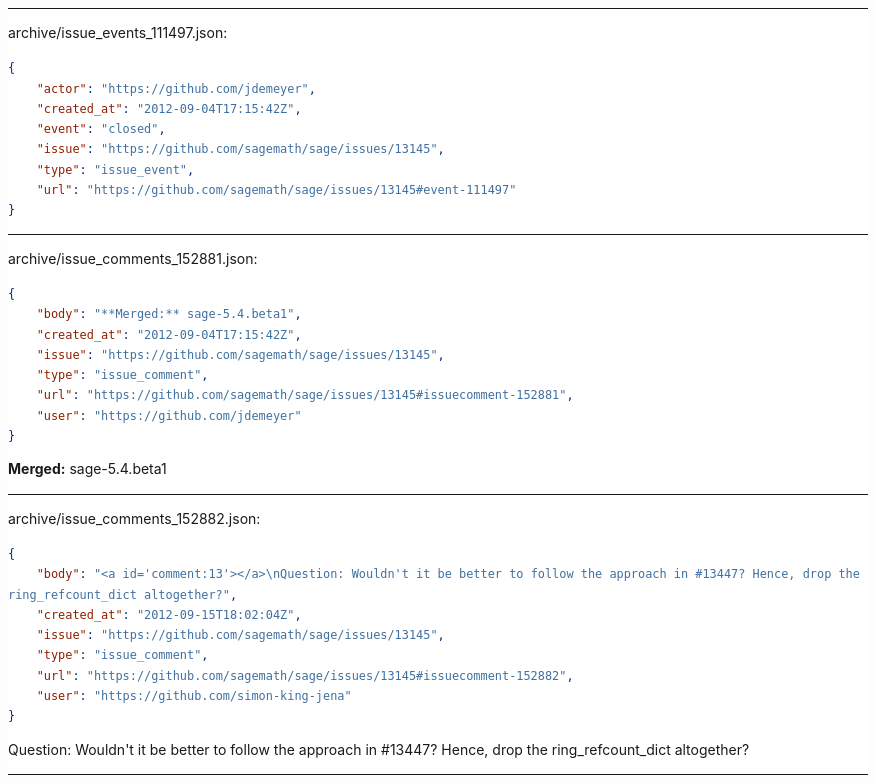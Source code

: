 

---

archive/issue_events_111497.json:
```json
{
    "actor": "https://github.com/jdemeyer",
    "created_at": "2012-09-04T17:15:42Z",
    "event": "closed",
    "issue": "https://github.com/sagemath/sage/issues/13145",
    "type": "issue_event",
    "url": "https://github.com/sagemath/sage/issues/13145#event-111497"
}
```



---

archive/issue_comments_152881.json:
```json
{
    "body": "**Merged:** sage-5.4.beta1",
    "created_at": "2012-09-04T17:15:42Z",
    "issue": "https://github.com/sagemath/sage/issues/13145",
    "type": "issue_comment",
    "url": "https://github.com/sagemath/sage/issues/13145#issuecomment-152881",
    "user": "https://github.com/jdemeyer"
}
```

**Merged:** sage-5.4.beta1



---

archive/issue_comments_152882.json:
```json
{
    "body": "<a id='comment:13'></a>\nQuestion: Wouldn't it be better to follow the approach in #13447? Hence, drop the ring_refcount_dict altogether?",
    "created_at": "2012-09-15T18:02:04Z",
    "issue": "https://github.com/sagemath/sage/issues/13145",
    "type": "issue_comment",
    "url": "https://github.com/sagemath/sage/issues/13145#issuecomment-152882",
    "user": "https://github.com/simon-king-jena"
}
```

<a id='comment:13'></a>
Question: Wouldn't it be better to follow the approach in #13447? Hence, drop the ring_refcount_dict altogether?



---
